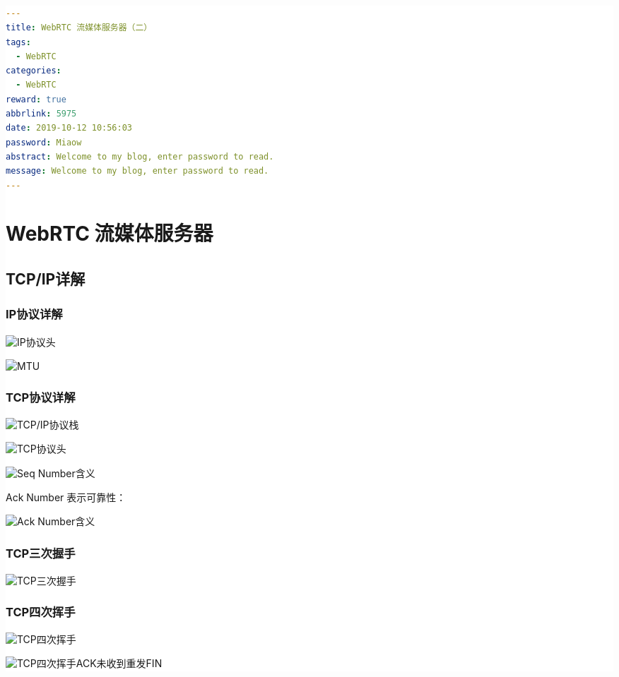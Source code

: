 ```yaml
---
title: WebRTC 流媒体服务器（二）
tags:
  - WebRTC
categories:
  - WebRTC
reward: true
abbrlink: 5975
date: 2019-10-12 10:56:03
password: Miaow
abstract: Welcome to my blog, enter password to read.
message: Welcome to my blog, enter password to read.
---
```


# WebRTC 流媒体服务器

## TCP/IP详解

### IP协议详解



![IP协议头](/images/imageWebRTC/mediaserver/IP协议头.png)

![MTU](/images/imageWebRTC/mediaserver/MTU.png)

### TCP协议详解

![TCP/IP协议栈](/images/imageWebRTC/mediaserver/TCPIP协议栈.png)

![TCP协议头](/images/imageWebRTC/mediaserver/TCP协议头.png)

![Seq Number含义](/images/imageWebRTC/mediaserver/SeqNumber.png)

Ack Number 表示可靠性：

![Ack Number含义](/images/imageWebRTC/mediaserver/AckNumber.png)

### TCP三次握手

![TCP三次握手](/images/imageWebRTC/mediaserver/TCP三次握手.png)

### TCP四次挥手

![TCP四次挥手](/images/imageWebRTC/mediaserver/TCP四次挥手-01.png)

![TCP四次挥手ACK未收到重发FIN](/images/imageWebRTC/mediaserver/TCP四次挥手-02.png)
